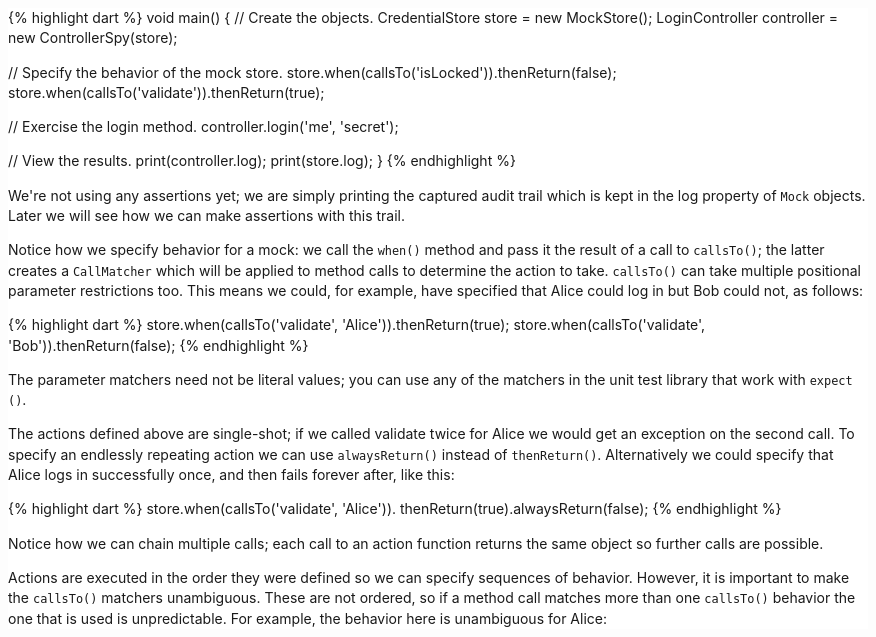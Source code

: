 {% highlight dart %}
void main() {
  // Create the objects.
  CredentialStore store = new MockStore();
  LoginController controller = new ControllerSpy(store);

  // Specify the behavior of the mock store.
  store.when(callsTo('isLocked')).thenReturn(false);
  store.when(callsTo('validate')).thenReturn(true);

  // Exercise the login method.
  controller.login('me', 'secret');

  // View the results.
  print(controller.log);
  print(store.log);
}
{% endhighlight %}

We're not using any assertions yet; we are simply printing the captured audit 
trail which is kept in the log property of `Mock` objects. Later we will see how 
we can make assertions with this trail.

Notice how we specify behavior for a mock: we call the `when()` method and pass 
it the result of a call to `callsTo()`; the latter creates a `CallMatcher` which 
will be applied to method calls to determine the action to take. `callsTo()` can 
take multiple positional parameter restrictions too. This means we could, for 
example, have specified that Alice could log in but Bob could not, as follows:

{% highlight dart %}
store.when(callsTo('validate', 'Alice')).thenReturn(true);
store.when(callsTo('validate', 'Bob')).thenReturn(false);
{% endhighlight %}

The parameter matchers need not be literal values; you can use any of the 
matchers in the unit test library that work with `expect()`.

The actions defined above are single-shot; if we called validate twice for Alice 
we would get an exception on the second call. To specify an endlessly repeating 
action we can use `alwaysReturn()` instead of `thenReturn()`. Alternatively we 
could specify that Alice logs in successfully once, and then fails forever 
after, like this:

{% highlight dart %}
store.when(callsTo('validate', 'Alice')).
  thenReturn(true).alwaysReturn(false);
{% endhighlight %}

Notice how we can chain multiple calls; each call to an action function returns 
the same object so further calls are possible.

Actions are executed in the order they were defined so we can specify sequences 
of behavior.  However, it is important to make the `callsTo()` matchers 
unambiguous. These are not ordered, so if a method call matches more than one 
`callsTo()` behavior the one that is used is unpredictable. For example, the 
behavior here is unambiguous for Alice:
